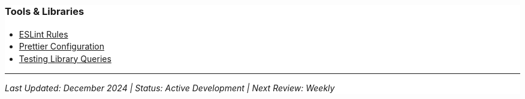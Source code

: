 ### Tools & Libraries
- [ESLint Rules](https://eslint.org/docs/rules)
- [Prettier Configuration](https://prettier.io/docs/en/configuration.html)
- [Testing Library Queries](https://testing-library.com/docs/queries/about)

---

*Last Updated: December 2024 | Status: Active Development | Next Review: Weekly*